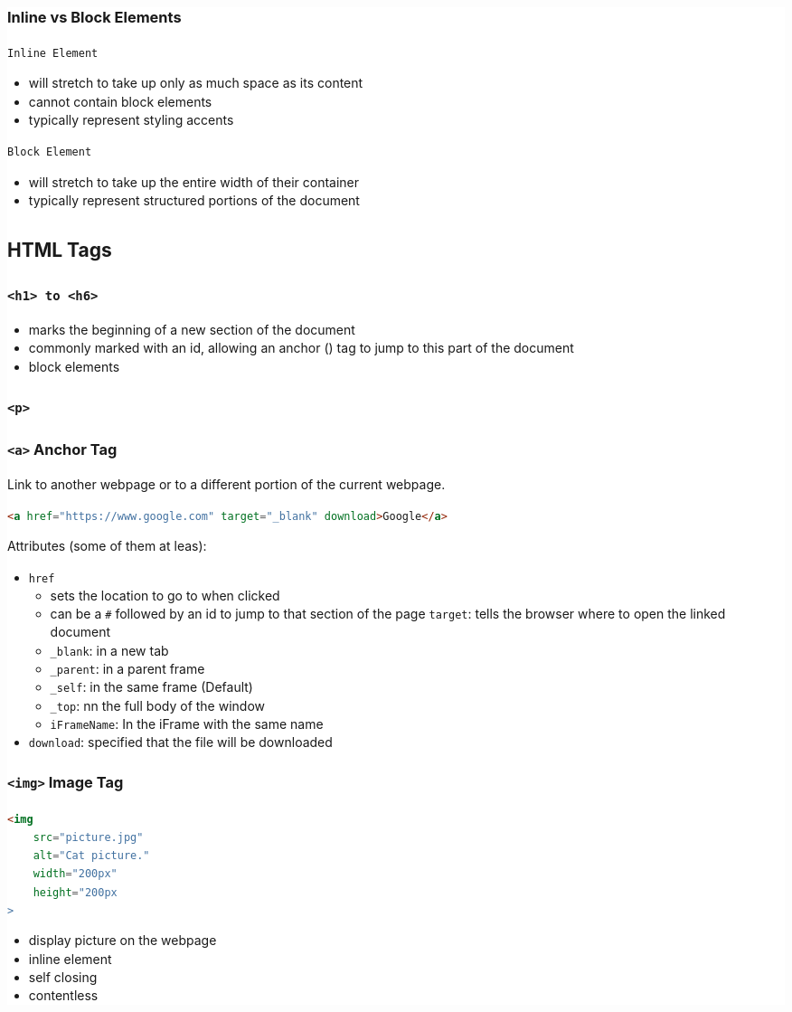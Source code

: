 ### Inline vs Block Elements
`Inline Element` 
  - will stretch to take up only as much space as its content
  - cannot contain block elements
  - typically represent styling accents

`Block Element` 
  - will stretch to take up the entire width of their container
  - typically represent structured portions of the document

## HTML Tags

### `<h1> to <h6>` 
- marks the beginning of a new section of the document
- commonly marked with an id, allowing an anchor (<a>) tag to jump to this part of the document
- block elements

### `<p>`

### `<a>` Anchor Tag

 Link to another webpage or to a different portion of the current webpage.
```html
<a href="https://www.google.com" target="_blank" download>Google</a>
```
Attributes (some of them at leas):
- `href`
  - sets the location to go to when clicked
  - can be a `#` followed by an id to jump to that section of the page
`target`: tells the browser where to open the linked document
  - `_blank`: in a new tab
  - `_parent`: in a parent frame
  - `_self`: in the same frame (Default)
  - `_top`: nn the full body of the window
  - `iFrameName`: In the iFrame with the same name
- `download`: specified that the file will be downloaded

### `<img>` Image Tag
```html
<img 
    src="picture.jpg" 
    alt="Cat picture." 
    width="200px" 
    height="200px
>
```
- display picture on the webpage
- inline element
- self closing
- contentless
